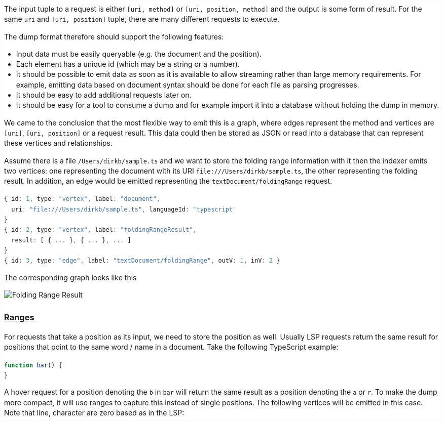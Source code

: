The input tuple to a request is either `[uri, method]` or `[uri, position, method]` and the output is some form of result. For the same `uri` and `[uri, position]` tuple, there are many different requests to execute.

The dump format therefore should support the following features:

- Input data must be easily queryable (e.g. the document and the position).
- Each element has a unique id (which may be a string or a number).
- It should be possible to emit data as soon as it is available to allow streaming rather than large memory requirements. For example, emitting data based on document syntax should be done for each file as parsing progresses.
- It should be easy to add additional requests later on.
- It should be easy for a tool to consume a dump and for example import it into a database without holding the dump in memory.


We came to the conclusion that the most flexible way to emit this is a graph, where edges represent the method and vertices are `[uri]`, `[uri, position]` or a request result. This data could then be stored as JSON or read into a database that can represent these vertices and relationships.

Assume there is a file `/Users/dirkb/sample.ts` and we want to store the folding range information with it then the indexer emits two vertices: one representing the document with its URI `file:///Users/dirkb/sample.ts`, the other representing the folding result. In addition, an edge would be emitted representing the `textDocument/foldingRange` request.

```typescript
{ id: 1, type: "vertex", label: "document",
  uri: "file:///Users/dirkb/sample.ts", languageId: "typescript"
}
{ id: 2, type: "vertex", label: "foldingRangeResult",
  result: [ { ... }, { ... }, ... ]
}
{ id: 3, type: "edge", label: "textDocument/foldingRange", outV: 1, inV: 2 }
```

The corresponding graph looks like this

<img src="../img/foldingRange.png" alt="Folding Range Result" style="max-width: 66%; max-height: 66%"/>

### <a href="#ranges" name="ranges" class="anchor">Ranges</a>

For requests that take a position as its input, we need to store the position as well. Usually LSP requests return the same result for positions that point to the same word / name in a document. Take the following TypeScript example:

```typescript
function bar() {
}
```

A hover request for a position denoting the `b` in `bar` will return the same result as a position denoting the `a` or `r`. To make the dump more compact, it will use ranges to capture this instead of single positions. The following vertices will be emitted in this case. Note that line, character are zero based as in the LSP:
